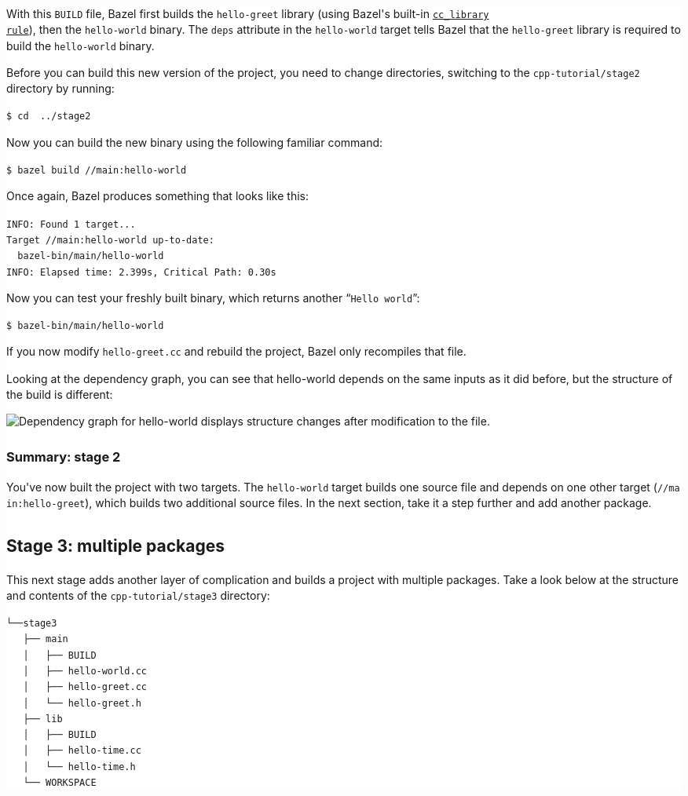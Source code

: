 With this `BUILD` file, Bazel first builds the `hello-greet` library
(using Bazel's built-in <code>[cc_library rule](https://bazel.build/reference/be/c-cpp#cc_library)</code>),
then the <code>hello-world</code> binary. The <code>deps</code> attribute in
the <code>hello-world</code> target tells Bazel that the <code>hello-greet</code>
library is required to build the <code>hello-world</code> binary.

Before you can build this new version of the project, you need to change
directories, switching to the `cpp-tutorial/stage2` directory by running:

```posix-terminal
$ cd  ../stage2
```

Now you can build the new binary using the following familiar command:

```posix-terminal
$ bazel build //main:hello-world
```

Once again, Bazel produces something that looks like this:

```
INFO: Found 1 target...
Target //main:hello-world up-to-date:
  bazel-bin/main/hello-world
INFO: Elapsed time: 2.399s, Critical Path: 0.30s
```

Now you can test your freshly built binary, which returns another “`Hello world`”:

```posix-terminal
$ bazel-bin/main/hello-world
```

If you now modify `hello-greet.cc` and rebuild the project, Bazel only recompiles
that file.

Looking at the dependency graph, you can see that hello-world depends on the
same inputs as it did before, but the structure of the build is different:

![Dependency graph for `hello-world` displays structure changes after modification to the file.](/docs/images/cpp-tutorial-stage2.png "Dependency graph for `hello-world` displays structure changes after modification to the file.")

### Summary: stage 2

You've now built the project with two targets. The `hello-world` target builds
one source file and depends on one other target (`//main:hello-greet`), which
builds two additional source files. In the next section, take it a step further
and add another package.

## Stage 3: multiple packages

This next stage adds another layer of complication and builds a project with
multiple packages. Take a look below at the structure and contents of the
`cpp-tutorial/stage3` directory:

```
└──stage3
   ├── main
   │   ├── BUILD
   │   ├── hello-world.cc
   │   ├── hello-greet.cc
   │   └── hello-greet.h
   ├── lib
   │   ├── BUILD
   │   ├── hello-time.cc
   │   └── hello-time.h
   └── WORKSPACE
```
